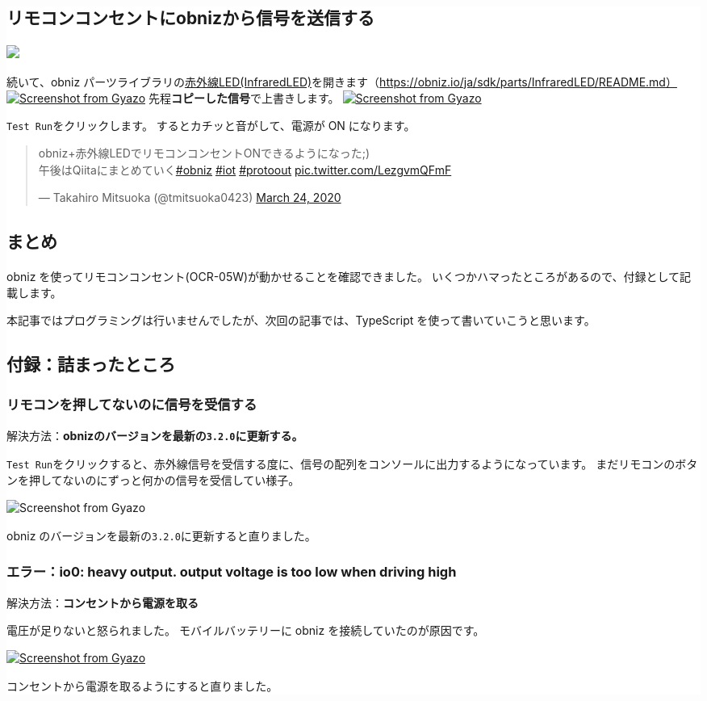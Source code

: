 ## リモコンコンセントにobnizから信号を送信する

<img src="https://gyazo.com/ce8299d21a2f61fc72b08fcd08f85120/raw" width="600">

続いて、obniz パーツライブラリの[赤外線LED(InfraredLED)](https://obniz.io/ja/sdk/parts/InfraredLED/README.md)を開きます（https://obniz.io/ja/sdk/parts/InfraredLED/README.md）
[![Screenshot from Gyazo](https://gyazo.com/ab33b147d04c23d9576d9b1169c81f4f/raw)](https://gyazo.com/ab33b147d04c23d9576d9b1169c81f4f)
先程**コピーした信号**で上書きします。
[![Screenshot from Gyazo](https://gyazo.com/95435952e6afa810a3eb02e4992d57f8/raw)](https://gyazo.com/95435952e6afa810a3eb02e4992d57f8)

`Test Run`をクリックします。
するとカチッと音がして、電源が ON になります。

<blockquote class="twitter-tweet"><p lang="ja" dir="ltr">obniz+赤外線LEDでリモコンコンセントONできるようになった;)<br>午後はQiitaにまとめていく<a href="https://twitter.com/hashtag/obniz?src=hash&amp;ref_src=twsrc%5Etfw">#obniz</a> <a href="https://twitter.com/hashtag/iot?src=hash&amp;ref_src=twsrc%5Etfw">#iot</a> <a href="https://twitter.com/hashtag/protoout?src=hash&amp;ref_src=twsrc%5Etfw">#protoout</a> <a href="https://t.co/LezgvmQFmF">pic.twitter.com/LezgvmQFmF</a></p>&mdash; Takahiro Mitsuoka (@tmitsuoka0423) <a href="https://twitter.com/tmitsuoka0423/status/1242286931649515520?ref_src=twsrc%5Etfw">March 24, 2020</a></blockquote> <script async src="https://platform.twitter.com/widgets.js" charset="utf-8"></script>

## まとめ

obniz を使ってリモコンコンセント(OCR-05W)が動かせることを確認できました。
いくつかハマったところがあるので、付録として記載します。

本記事ではプログラミングは行いませんでしたが、次回の記事では、TypeScript を使って書いていこうと思います。

## 付録：詰まったところ

### リモコンを押してないのに信号を受信する

解決方法：**obnizのバージョンを最新の`3.2.0`に更新する。**

`Test Run`をクリックすると、赤外線信号を受信する度に、信号の配列をコンソールに出力するようになっています。
まだリモコンのボタンを押してないのにずっと何かの信号を受信してい様子。

<img src="https://gyazo.com/d5d7fdc1d8d7cd3463df345cf938de38/raw" alt="Screenshot from Gyazo" width="600">

obniz のバージョンを最新の`3.2.0`に更新すると直りました。

### エラー：io0: heavy output. output voltage is too low when driving high

解決方法：**コンセントから電源を取る**

電圧が足りないと怒られました。
モバイルバッテリーに obniz を接続していたのが原因です。

[![Screenshot from Gyazo](https://gyazo.com/f495e4cdf50574e300516aee7d6f49d3/raw)](https://gyazo.com/f495e4cdf50574e300516aee7d6f49d3)

コンセントから電源を取るようにすると直りました。
